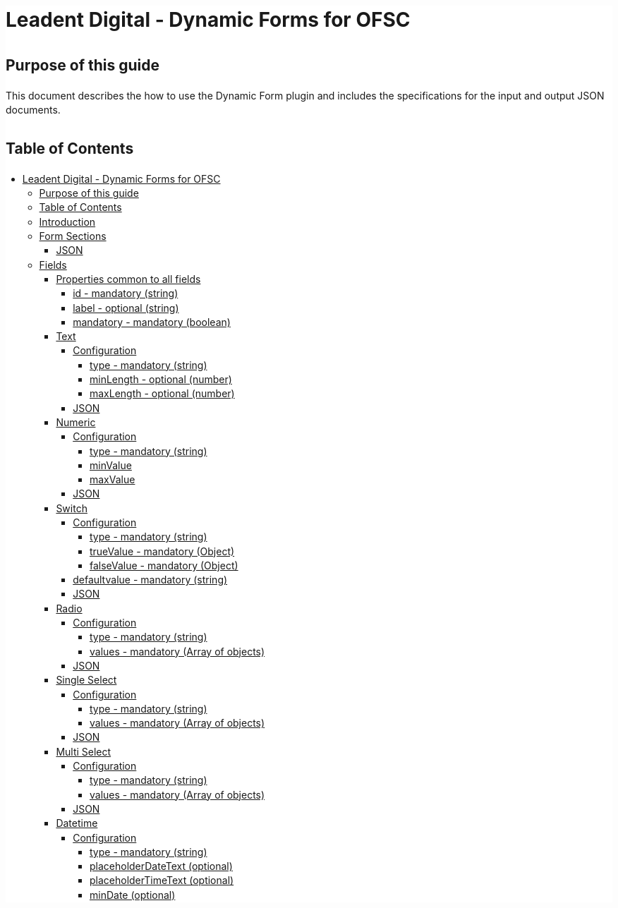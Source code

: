 # Leadent Digital - Dynamic Forms for OFSC

## Purpose of this guide
This document describes the how to use the Dynamic Form plugin and includes the specifications for the input and output JSON documents.

## Table of Contents




- [ Leadent Digital - Dynamic Forms for OFSC](#leadent-digital-dynamic-forms-for-ofsc)
  - [ Purpose of this guide](#purpose-of-this-guide)
  - [ Table of Contents](#table-of-contents)
  - [ Introduction](#introduction)
  - [ Form Sections](#form-sections)
    - [ JSON](#json)
  - [ Fields](#fields)
    - [ Properties common to all fields](#properties-common-to-all-fields)
      - [ id - mandatory (string)](#id-mandatory-string)
      - [ label - optional (string)](#label-optional-string)
      - [ mandatory - mandatory (boolean)](#mandatory-mandatory-boolean)
    - [ Text](#text)
      - [ Configuration](#configuration)
        - [ type - mandatory (string)](#type-mandatory-string)
        - [ minLength - optional (number)](#minlength-optional-number)
        - [ maxLength - optional (number)](#maxlength-optional-number)
      - [ JSON](#json-1)
    - [ Numeric](#numeric)
      - [ Configuration](#configuration-1)
        - [ type - mandatory (string)](#type-mandatory-string-1)
        - [ minValue](#minvalue)
        - [ maxValue](#maxvalue)
      - [ JSON](#json-2)
    - [ Switch](#switch)
      - [ Configuration](#configuration-2)
        - [ type - mandatory (string)](#type-mandatory-string-2)
        - [ trueValue - mandatory (Object)](#truevalue-mandatory-object)
        - [ falseValue - mandatory (Object)](#falsevalue-mandatory-object)
      - [ defaultvalue - mandatory (string)](#defaultvalue-mandatory-string)
      - [ JSON](#json-3)
    - [ Radio](#radio)
      - [ Configuration](#configuration-3)
        - [ type - mandatory (string)](#type-mandatory-string-3)
        - [ values - mandatory (Array of objects)](#values-mandatory-array-of-objects)
      - [ JSON](#json-4)
    - [ Single Select](#single-select)
      - [ Configuration](#configuration-4)
        - [ type - mandatory (string)](#type-mandatory-string-4)
        - [ values - mandatory (Array of objects)](#values-mandatory-array-of-objects-1)
      - [ JSON](#json-5)
    - [ Multi Select](#multi-select)
      - [ Configuration](#configuration-5)
        - [ type - mandatory (string)](#type-mandatory-string-5)
        - [ values - mandatory (Array of objects)](#values-mandatory-array-of-objects-2)
      - [ JSON](#json-6)
    - [ Datetime](#datetime)
      - [ Configuration](#configuration-6)
        - [ type - mandatory (string)](#type-mandatory-string-6)
        - [ placeholderDateText (optional)](#placeholderdatetext-optional)
        - [ placeholderTimeText (optional)](#placeholdertimetext-optional)
        - [ minDate (optional)](#minDate-optional)